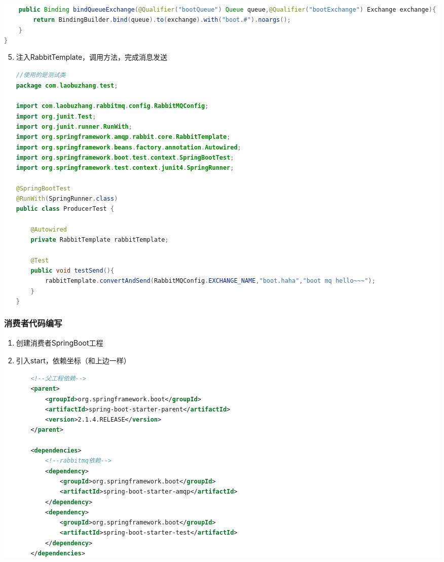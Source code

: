   ~~~java
       public Binding bindQueueExchange(@Qualifier("bootQueue") Queue queue,@Qualifier("bootExchange") Exchange exchange){
           return BindingBuilder.bind(queue).to(exchange).with("boot.#").noargs();
       }
   }
   ~~~

5. 注入RabbitTemplate，调用方法，完成消息发送

   ~~~java
   //使用的是测试类
   package com.laobuzhang.test;
   
   import com.laobuzhang.rabbitmq.config.RabbitMQConfig;
   import org.junit.Test;
   import org.junit.runner.RunWith;
   import org.springframework.amqp.rabbit.core.RabbitTemplate;
   import org.springframework.beans.factory.annotation.Autowired;
   import org.springframework.boot.test.context.SpringBootTest;
   import org.springframework.test.context.junit4.SpringRunner;
   
   @SpringBootTest
   @RunWith(SpringRunner.class)
   public class ProducerTest {
   
       @Autowired
       private RabbitTemplate rabbitTemplate;
   
       @Test
       public void testSend(){
           rabbitTemplate.convertAndSend(RabbitMQConfig.EXCHANGE_NAME,"boot.haha","boot mq hello~~~");
       }
   }
   ~~~

   



### 消费者代码编写

1. 创建消费者SpringBoot工程

2. 引入start，依赖坐标（和上边一样）

   ~~~xml
       <!--父工程依赖-->
       <parent>
           <groupId>org.springframework.boot</groupId>
           <artifactId>spring-boot-starter-parent</artifactId>
           <version>2.1.4.RELEASE</version>
       </parent>
   
       <dependencies>
           <!--rabbitmq依赖-->
           <dependency>
               <groupId>org.springframework.boot</groupId>
               <artifactId>spring-boot-starter-amqp</artifactId>
           </dependency>
           <dependency>
               <groupId>org.springframework.boot</groupId>
               <artifactId>spring-boot-starter-test</artifactId>
           </dependency>
       </dependencies>
   ~~~
